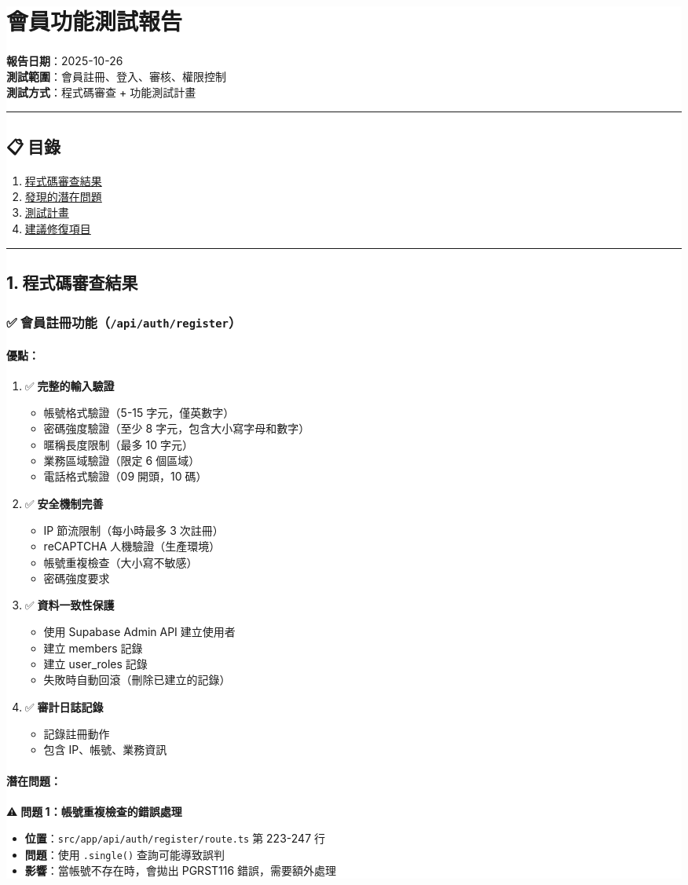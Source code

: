 # 會員功能測試報告

**報告日期**：2025-10-26  
**測試範圍**：會員註冊、登入、審核、權限控制  
**測試方式**：程式碼審查 + 功能測試計畫

---

## 📋 目錄

1. [程式碼審查結果](#程式碼審查結果)
2. [發現的潛在問題](#發現的潛在問題)
3. [測試計畫](#測試計畫)
4. [建議修復項目](#建議修復項目)

---

## 1. 程式碼審查結果

### ✅ 會員註冊功能（`/api/auth/register`）

#### 優點：
1. ✅ **完整的輸入驗證**
   - 帳號格式驗證（5-15 字元，僅英數字）
   - 密碼強度驗證（至少 8 字元，包含大小寫字母和數字）
   - 暱稱長度限制（最多 10 字元）
   - 業務區域驗證（限定 6 個區域）
   - 電話格式驗證（09 開頭，10 碼）

2. ✅ **安全機制完善**
   - IP 節流限制（每小時最多 3 次註冊）
   - reCAPTCHA 人機驗證（生產環境）
   - 帳號重複檢查（大小寫不敏感）
   - 密碼強度要求

3. ✅ **資料一致性保護**
   - 使用 Supabase Admin API 建立使用者
   - 建立 members 記錄
   - 建立 user_roles 記錄
   - 失敗時自動回滾（刪除已建立的記錄）

4. ✅ **審計日誌記錄**
   - 記錄註冊動作
   - 包含 IP、帳號、業務資訊

#### 潛在問題：
⚠️ **問題 1：帳號重複檢查的錯誤處理**
- **位置**：`src/app/api/auth/register/route.ts` 第 223-247 行
- **問題**：使用 `.single()` 查詢可能導致誤判
- **影響**：當帳號不存在時，會拋出 PGRST116 錯誤，需要額外處理
